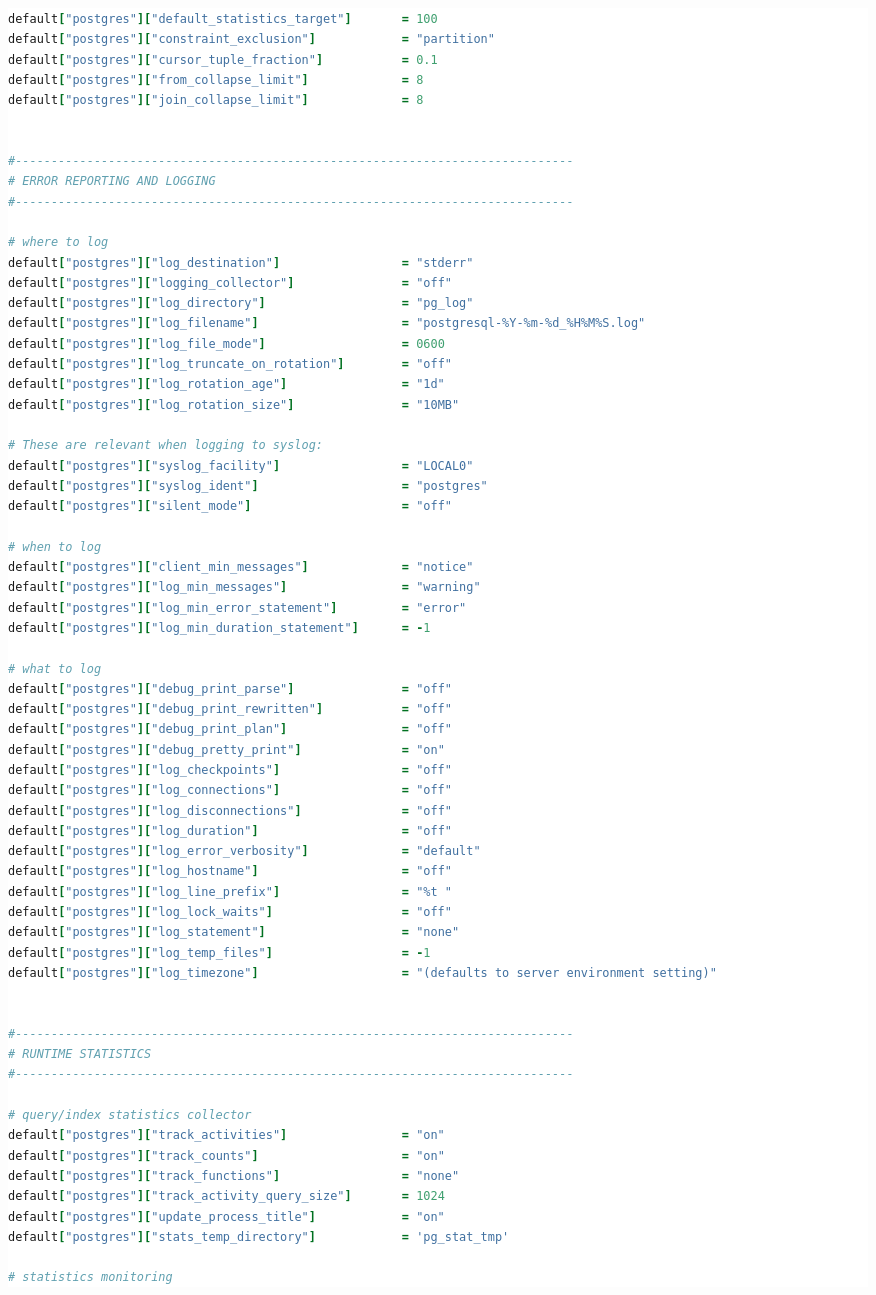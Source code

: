 ```ruby
default["postgres"]["default_statistics_target"]       = 100
default["postgres"]["constraint_exclusion"]            = "partition"
default["postgres"]["cursor_tuple_fraction"]           = 0.1
default["postgres"]["from_collapse_limit"]             = 8
default["postgres"]["join_collapse_limit"]             = 8


#------------------------------------------------------------------------------
# ERROR REPORTING AND LOGGING
#------------------------------------------------------------------------------

# where to log
default["postgres"]["log_destination"]                 = "stderr"
default["postgres"]["logging_collector"]               = "off"
default["postgres"]["log_directory"]                   = "pg_log"
default["postgres"]["log_filename"]                    = "postgresql-%Y-%m-%d_%H%M%S.log"
default["postgres"]["log_file_mode"]                   = 0600
default["postgres"]["log_truncate_on_rotation"]        = "off"
default["postgres"]["log_rotation_age"]                = "1d"
default["postgres"]["log_rotation_size"]               = "10MB"

# These are relevant when logging to syslog:
default["postgres"]["syslog_facility"]                 = "LOCAL0"
default["postgres"]["syslog_ident"]                    = "postgres"
default["postgres"]["silent_mode"]                     = "off"

# when to log
default["postgres"]["client_min_messages"]             = "notice"
default["postgres"]["log_min_messages"]                = "warning"
default["postgres"]["log_min_error_statement"]         = "error"
default["postgres"]["log_min_duration_statement"]      = -1

# what to log
default["postgres"]["debug_print_parse"]               = "off"
default["postgres"]["debug_print_rewritten"]           = "off"
default["postgres"]["debug_print_plan"]                = "off"
default["postgres"]["debug_pretty_print"]              = "on"
default["postgres"]["log_checkpoints"]                 = "off"
default["postgres"]["log_connections"]                 = "off"
default["postgres"]["log_disconnections"]              = "off"
default["postgres"]["log_duration"]                    = "off"
default["postgres"]["log_error_verbosity"]             = "default"
default["postgres"]["log_hostname"]                    = "off"
default["postgres"]["log_line_prefix"]                 = "%t "
default["postgres"]["log_lock_waits"]                  = "off"
default["postgres"]["log_statement"]                   = "none"
default["postgres"]["log_temp_files"]                  = -1
default["postgres"]["log_timezone"]                    = "(defaults to server environment setting)"


#------------------------------------------------------------------------------
# RUNTIME STATISTICS
#------------------------------------------------------------------------------

# query/index statistics collector
default["postgres"]["track_activities"]                = "on"
default["postgres"]["track_counts"]                    = "on"
default["postgres"]["track_functions"]                 = "none"
default["postgres"]["track_activity_query_size"]       = 1024
default["postgres"]["update_process_title"]            = "on"
default["postgres"]["stats_temp_directory"]            = 'pg_stat_tmp'

# statistics monitoring
```